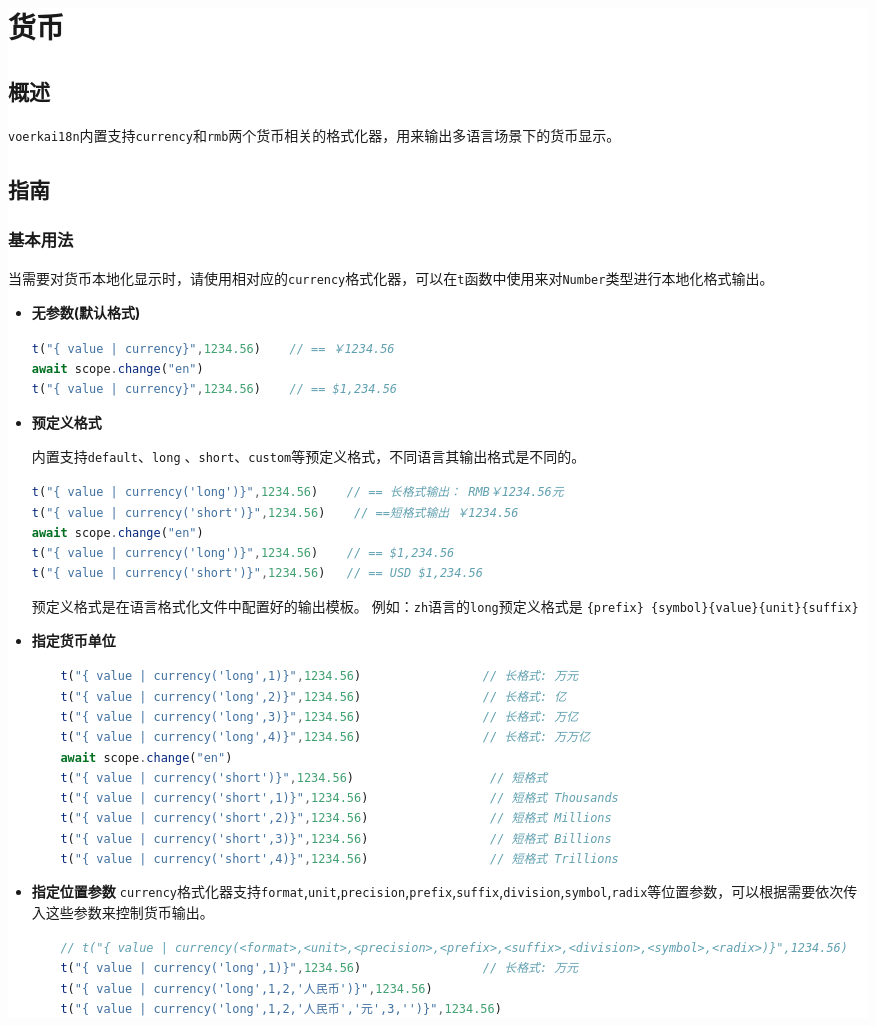 # 货币
## 概述

`voerkai18n`内置支持`currency`和`rmb`两个货币相关的格式化器，用来输出多语言场景下的货币显示。 

## 指南
### 基本用法

当需要对货币本地化显示时，请使用相对应的`currency`格式化器，可以在`t`函数中使用来对`Number`类型进行本地化格式输出。

- **无参数(默认格式)** 
    ```javascript | pure
    t("{ value | currency}",1234.56)    // == ￥1234.56
    await scope.change("en")
    t("{ value | currency}",1234.56)    // == $1,234.56    
    ```
- **预定义格式** 

    内置支持`default`、`long` 、`short`、`custom`等预定义格式，不同语言其输出格式是不同的。

    ```javascript | pure
    t("{ value | currency('long')}",1234.56)    // == 长格式输出： RMB￥1234.56元
    t("{ value | currency('short')}",1234.56)    // ==短格式输出 ￥1234.56
    await scope.change("en")
    t("{ value | currency('long')}",1234.56)    // == $1,234.56
    t("{ value | currency('short')}",1234.56)   // == USD $1,234.56    
    ```
    预定义格式是在语言格式化文件中配置好的输出模板。
    例如：`zh`语言的`long`预定义格式是 `{prefix} {symbol}{value}{unit}{suffix}`

- **指定货币单位** 
    ```javascript | pure
        t("{ value | currency('long',1)}",1234.56)                 // 长格式: 万元
        t("{ value | currency('long',2)}",1234.56)                 // 长格式: 亿
        t("{ value | currency('long',3)}",1234.56)                 // 长格式: 万亿
        t("{ value | currency('long',4)}",1234.56)                 // 长格式: 万万亿
        await scope.change("en")
        t("{ value | currency('short')}",1234.56)                   // 短格式
        t("{ value | currency('short',1)}",1234.56)                 // 短格式 Thousands
        t("{ value | currency('short',2)}",1234.56)                 // 短格式 Millions
        t("{ value | currency('short',3)}",1234.56)                 // 短格式 Billions
        t("{ value | currency('short',4)}",1234.56)                 // 短格式 Trillions
    ```
- **指定位置参数** 
    `currency`格式化器支持`format`,`unit`,`precision`,`prefix`,`suffix`,`division`,`symbol`,`radix`等位置参数，可以根据需要依次传入这些参数来控制货币输出。

    ```javascript | pure
        // t("{ value | currency(<format>,<unit>,<precision>,<prefix>,<suffix>,<division>,<symbol>,<radix>)}",1234.56)
        t("{ value | currency('long',1)}",1234.56)                 // 长格式: 万元
        t("{ value | currency('long',1,2,'人民币')}",1234.56)                 
        t("{ value | currency('long',1,2,'人民币','元',3,'')}",1234.56)                 
    ```
